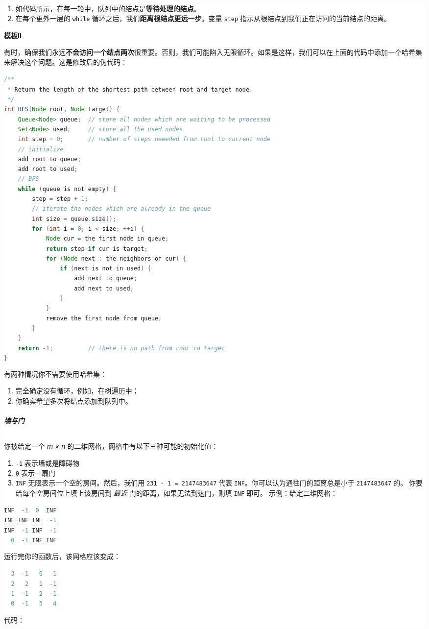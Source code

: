 1. 如代码所示，在每一轮中，队列中的结点是**等待处理的结点**。
2. 在每个更外一层的 `while` 循环之后，我们**距离根结点更远一步**。变量 `step` 指示从根结点到我们正在访问的当前结点的距离。

**模板Ⅱ**

有时，确保我们永远**不会访问一个结点两次**很重要。否则，我们可能陷入无限循环。如果是这样，我们可以在上面的代码中添加一个哈希集来解决这个问题。这是修改后的伪代码：

```java
/**
 * Return the length of the shortest path between root and target node.
 */
int BFS(Node root, Node target) {
    Queue<Node> queue;  // store all nodes which are waiting to be processed
    Set<Node> used;     // store all the used nodes
    int step = 0;       // number of steps neeeded from root to current node
    // initialize
    add root to queue;
    add root to used;
    // BFS
    while (queue is not empty) {
        step = step + 1;
        // iterate the nodes which are already in the queue
        int size = queue.size();
        for (int i = 0; i < size; ++i) {
            Node cur = the first node in queue;
            return step if cur is target;
            for (Node next : the neighbors of cur) {
                if (next is not in used) {
                    add next to queue;
                    add next to used;
                }
            }
            remove the first node from queue;
        }
    }
    return -1;          // there is no path from root to target
}
```

有两种情况你不需要使用哈希集：

1. 完全确定没有循环，例如，在树遍历中；
2. 你确实希望多次将结点添加到队列中。

###### **墙与门**

你被给定一个 *m × n* 的二维网格，网格中有以下三种可能的初始化值：

1. `-1` 表示墙或是障碍物
2. `0` 表示一扇门
3. `INF` 无限表示一个空的房间。然后，我们用 `231 - 1 = 2147483647` 代表 `INF`。你可以认为通往门的距离总是小于 `2147483647` 的。
你要给每个空房间位上填上该房间到 *最近* 门的距离，如果无法到达门，则填 `INF` 即可。
 示例：给定二维网格：
```java
INF  -1  0  INF
INF INF INF  -1
INF  -1 INF  -1
  0  -1 INF INF
```
运行完你的函数后，该网格应该变成：
```javascript
  3  -1   0   1
  2   2   1  -1
  1  -1   2  -1
  0  -1   3   4
```
代码：
```java
```
